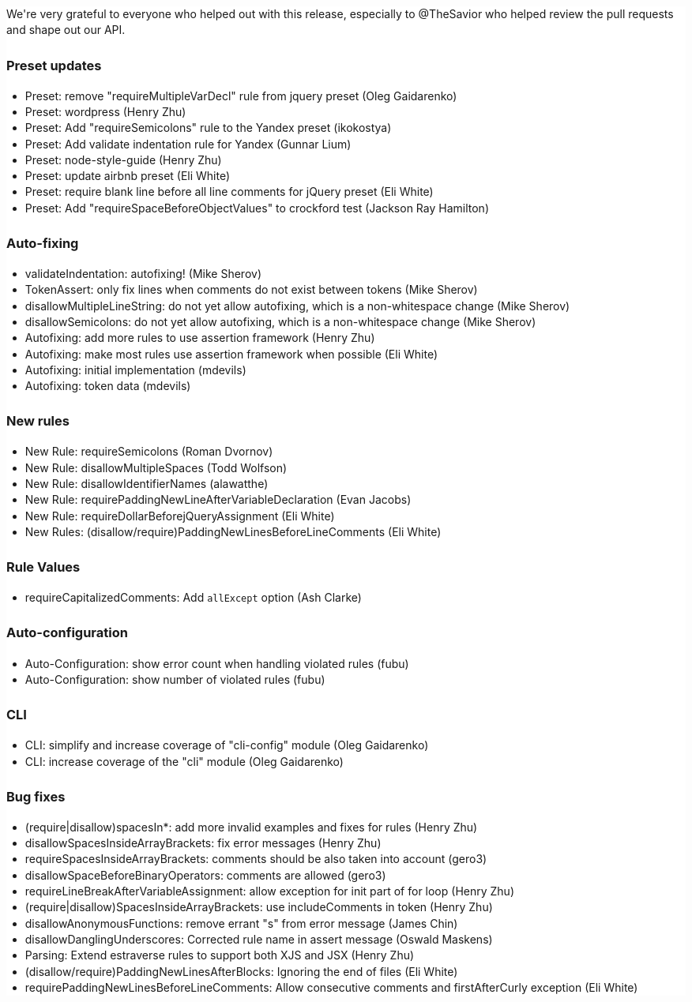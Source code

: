 We're very grateful to everyone who helped out with this release, especially to @TheSavior who helped review the pull requests and shape out our API.

### Preset updates
* Preset: remove "requireMultipleVarDecl" rule from jquery preset (Oleg Gaidarenko)
* Preset: wordpress (Henry Zhu)
* Preset: Add "requireSemicolons" rule to the Yandex preset (ikokostya)
* Preset: Add validate indentation rule for Yandex (Gunnar Lium)
* Preset: node-style-guide (Henry Zhu)
* Preset: update airbnb preset (Eli White)
* Preset: require blank line before all line comments for jQuery preset (Eli White)
* Preset: Add "requireSpaceBeforeObjectValues" to crockford test (Jackson Ray Hamilton)

### Auto-fixing
* validateIndentation: autofixing! (Mike Sherov)
* TokenAssert: only fix lines when comments do not exist between tokens (Mike Sherov)
* disallowMultipleLineString: do not yet allow autofixing, which is a non-whitespace change (Mike Sherov)
* disallowSemicolons: do not yet allow autofixing, which is a non-whitespace change (Mike Sherov)
* Autofixing: add more rules to use assertion framework (Henry Zhu)
* Autofixing: make most rules use assertion framework when possible (Eli White)
* Autofixing: initial implementation (mdevils)
* Autofixing: token data (mdevils)

### New rules
* New Rule: requireSemicolons (Roman Dvornov)
* New Rule: disallowMultipleSpaces (Todd Wolfson)
* New Rule: disallowIdentifierNames (alawatthe)
* New Rule: requirePaddingNewLineAfterVariableDeclaration (Evan Jacobs)
* New Rule: requireDollarBeforejQueryAssignment (Eli White)
* New Rules: (disallow/require)PaddingNewLinesBeforeLineComments (Eli White)

### Rule Values
* requireCapitalizedComments: Add `allExcept` option (Ash Clarke)

### Auto-configuration
* Auto-Configuration: show error count when handling violated rules (fubu)
* Auto-Configuration: show number of violated rules (fubu)

### CLI
* CLI: simplify and increase coverage of "cli-config" module (Oleg Gaidarenko)
* CLI: increase coverage of the "cli" module (Oleg Gaidarenko)

### Bug fixes
* (require|disallow)spacesIn*: add more invalid examples and fixes for rules (Henry Zhu)
* disallowSpacesInsideArrayBrackets: fix error messages (Henry Zhu)
* requireSpacesInsideArrayBrackets: comments should be also taken into account (gero3)
* disallowSpaceBeforeBinaryOperators: comments are allowed (gero3)
* requireLineBreakAfterVariableAssignment: allow exception for init part of for loop (Henry Zhu)
* (require|disallow)SpacesInsideArrayBrackets: use includeComments in token (Henry Zhu)
* disallowAnonymousFunctions: remove errant "s" from error message (James Chin)
* disallowDanglingUnderscores: Corrected rule name in assert message (Oswald Maskens)
* Parsing: Extend estraverse rules to support both XJS and JSX (Henry Zhu)
* (disallow/require)PaddingNewLinesAfterBlocks: Ignoring the end of files (Eli White)
* requirePaddingNewLinesBeforeLineComments: Allow consecutive comments and firstAfterCurly exception (Eli White)
